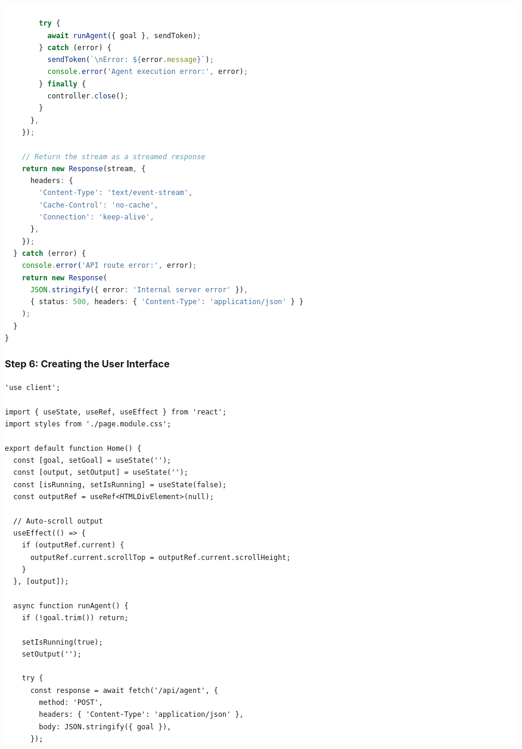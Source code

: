 ```typescript
        
        try {
          await runAgent({ goal }, sendToken);
        } catch (error) {
          sendToken(`\nError: ${error.message}`);
          console.error('Agent execution error:', error);
        } finally {
          controller.close();
        }
      },
    });
    
    // Return the stream as a streamed response
    return new Response(stream, {
      headers: {
        'Content-Type': 'text/event-stream',
        'Cache-Control': 'no-cache',
        'Connection': 'keep-alive',
      },
    });
  } catch (error) {
    console.error('API route error:', error);
    return new Response(
      JSON.stringify({ error: 'Internal server error' }),
      { status: 500, headers: { 'Content-Type': 'application/json' } }
    );
  }
}
```

### Step 6: Creating the User Interface

```tsx
'use client';

import { useState, useRef, useEffect } from 'react';
import styles from './page.module.css';

export default function Home() {
  const [goal, setGoal] = useState('');
  const [output, setOutput] = useState('');
  const [isRunning, setIsRunning] = useState(false);
  const outputRef = useRef<HTMLDivElement>(null);
  
  // Auto-scroll output
  useEffect(() => {
    if (outputRef.current) {
      outputRef.current.scrollTop = outputRef.current.scrollHeight;
    }
  }, [output]);
  
  async function runAgent() {
    if (!goal.trim()) return;
    
    setIsRunning(true);
    setOutput('');
    
    try {
      const response = await fetch('/api/agent', {
        method: 'POST',
        headers: { 'Content-Type': 'application/json' },
        body: JSON.stringify({ goal }),
      });
```